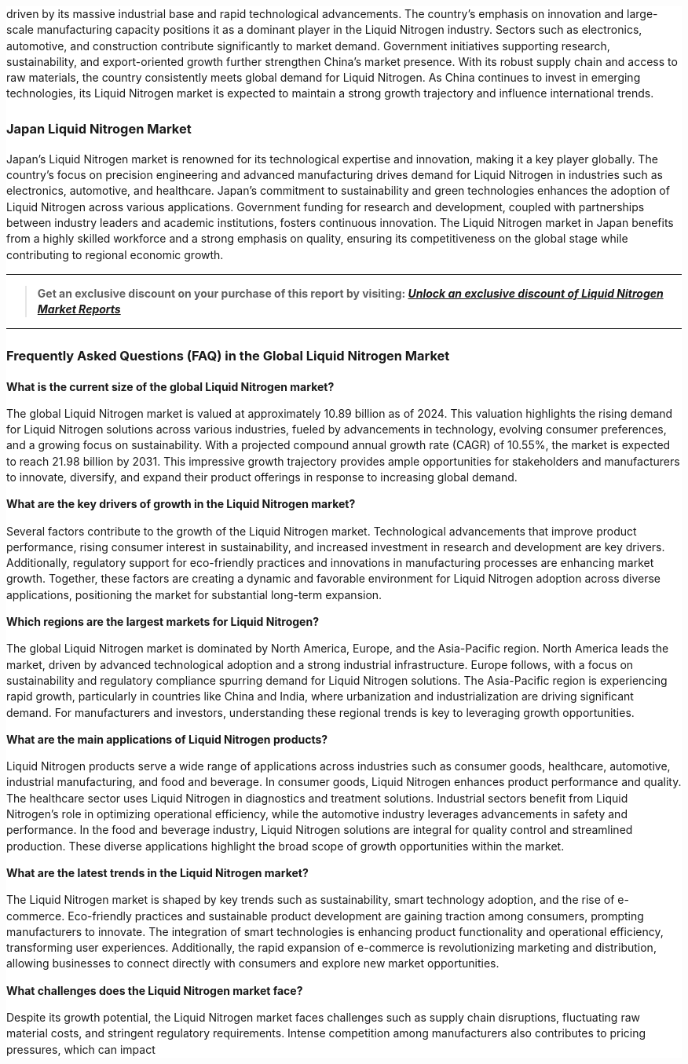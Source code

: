 driven by its massive industrial base and rapid technological advancements. The country&rsquo;s emphasis on innovation and large-scale manufacturing capacity positions it as a dominant player in the Liquid Nitrogen industry. Sectors such as electronics, automotive, and construction contribute significantly to market demand. Government initiatives supporting research, sustainability, and export-oriented growth further strengthen China&rsquo;s market presence. With its robust supply chain and access to raw materials, the country consistently meets global demand for Liquid Nitrogen. As China continues to invest in emerging technologies, its Liquid Nitrogen market is expected to maintain a strong growth trajectory and influence international trends.</p><h3>Japan Liquid Nitrogen Market</h3><p>Japan&rsquo;s Liquid Nitrogen market is renowned for its technological expertise and innovation, making it a key player globally. The country&rsquo;s focus on precision engineering and advanced manufacturing drives demand for Liquid Nitrogen in industries such as electronics, automotive, and healthcare. Japan&rsquo;s commitment to sustainability and green technologies enhances the adoption of Liquid Nitrogen across various applications. Government funding for research and development, coupled with partnerships between industry leaders and academic institutions, fosters continuous innovation. The Liquid Nitrogen market in Japan benefits from a highly skilled workforce and a strong emphasis on quality, ensuring its competitiveness on the global stage while contributing to regional economic growth.</p><hr /><blockquote><p><strong>Get an exclusive discount on your purchase of this report by visiting: <em><a href="://marketresearchpulse.com/ask-for-discount/43317?utm_source=Github&amp;utm_medium=019">Unlock an exclusive discount of Liquid Nitrogen Market Reports</a></em>&nbsp;</strong></p></blockquote><hr /><h3>Frequently Asked Questions (FAQ) in the Global Liquid Nitrogen Market</h3><p><strong>What is the current size of the global Liquid Nitrogen market?</strong></p><p>The global Liquid Nitrogen market is valued at approximately 10.89 billion as of 2024. This valuation highlights the rising demand for Liquid Nitrogen solutions across various industries, fueled by advancements in technology, evolving consumer preferences, and a growing focus on sustainability. With a projected compound annual growth rate (CAGR) of 10.55%, the market is expected to reach 21.98 billion by 2031. This impressive growth trajectory provides ample opportunities for stakeholders and manufacturers to innovate, diversify, and expand their product offerings in response to increasing global demand.</p><p><strong>What are the key drivers of growth in the Liquid Nitrogen market?</strong></p><p>Several factors contribute to the growth of the Liquid Nitrogen market. Technological advancements that improve product performance, rising consumer interest in sustainability, and increased investment in research and development are key drivers. Additionally, regulatory support for eco-friendly practices and innovations in manufacturing processes are enhancing market growth. Together, these factors are creating a dynamic and favorable environment for Liquid Nitrogen adoption across diverse applications, positioning the market for substantial long-term expansion.</p><p><strong>Which regions are the largest markets for Liquid Nitrogen?</strong></p><p>The global Liquid Nitrogen market is dominated by North America, Europe, and the Asia-Pacific region. North America leads the market, driven by advanced technological adoption and a strong industrial infrastructure. Europe follows, with a focus on sustainability and regulatory compliance spurring demand for Liquid Nitrogen solutions. The Asia-Pacific region is experiencing rapid growth, particularly in countries like China and India, where urbanization and industrialization are driving significant demand. For manufacturers and investors, understanding these regional trends is key to leveraging growth opportunities.</p><p><strong>What are the main applications of Liquid Nitrogen products?</strong></p><p>Liquid Nitrogen products serve a wide range of applications across industries such as consumer goods, healthcare, automotive, industrial manufacturing, and food and beverage. In consumer goods, Liquid Nitrogen enhances product performance and quality. The healthcare sector uses Liquid Nitrogen in diagnostics and treatment solutions. Industrial sectors benefit from Liquid Nitrogen&rsquo;s role in optimizing operational efficiency, while the automotive industry leverages advancements in safety and performance. In the food and beverage industry, Liquid Nitrogen solutions are integral for quality control and streamlined production. These diverse applications highlight the broad scope of growth opportunities within the market.</p><p><strong>What are the latest trends in the Liquid Nitrogen market?</strong></p><p>The Liquid Nitrogen market is shaped by key trends such as sustainability, smart technology adoption, and the rise of e-commerce. Eco-friendly practices and sustainable product development are gaining traction among consumers, prompting manufacturers to innovate. The integration of smart technologies is enhancing product functionality and operational efficiency, transforming user experiences. Additionally, the rapid expansion of e-commerce is revolutionizing marketing and distribution, allowing businesses to connect directly with consumers and explore new market opportunities.</p><p><strong>What challenges does the Liquid Nitrogen market face?</strong></p><p>Despite its growth potential, the Liquid Nitrogen market faces challenges such as supply chain disruptions, fluctuating raw material costs, and stringent regulatory requirements. Intense competition among manufacturers also contributes to pricing pressures, which can impact